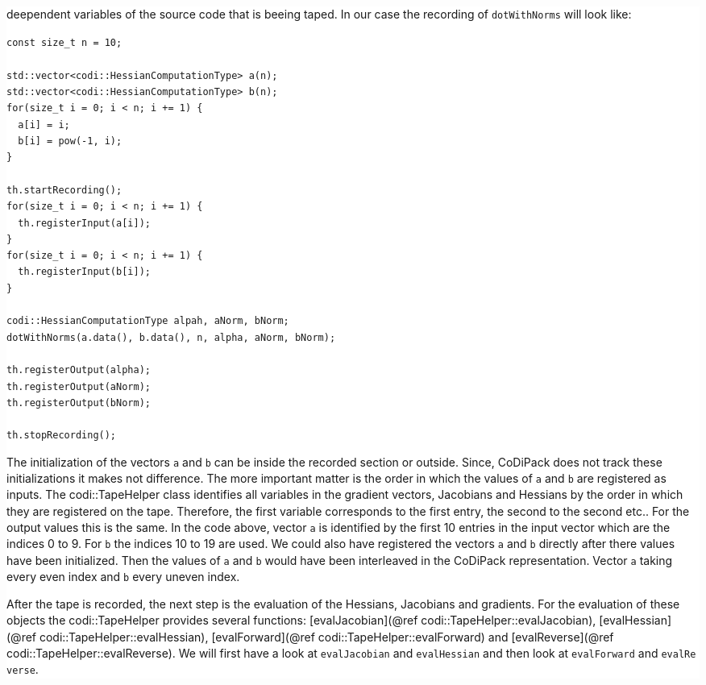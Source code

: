 deependent variables of the source code that is beeing taped. In our case the recording of `dotWithNorms` will look
like:
~~~~{.cpp}
const size_t n = 10;

std::vector<codi::HessianComputationType> a(n);
std::vector<codi::HessianComputationType> b(n);
for(size_t i = 0; i < n; i += 1) {
  a[i] = i;
  b[i] = pow(-1, i);
}

th.startRecording();
for(size_t i = 0; i < n; i += 1) {
  th.registerInput(a[i]);
}
for(size_t i = 0; i < n; i += 1) {
  th.registerInput(b[i]);
}

codi::HessianComputationType alpah, aNorm, bNorm;
dotWithNorms(a.data(), b.data(), n, alpha, aNorm, bNorm);

th.registerOutput(alpha);
th.registerOutput(aNorm);
th.registerOutput(bNorm);

th.stopRecording();
~~~~
The initialization of the vectors `a` and `b` can be inside the recorded section or outside. Since, CoDiPack does not
track these initializations it makes not difference. The more important matter is the order in which the values of `a`
and `b` are registered as inputs. The codi::TapeHelper class identifies all variables in the gradient vectors, Jacobians
and Hessians by the order in which they are registered on the tape. Therefore, the first variable corresponds to the
first entry, the second to the second etc.. For the output values this is the same. In the code above, vector `a` is
identified by the first 10 entries in the input vector which are the indices 0 to 9. For `b` the indices 10 to 19 are
used. We could also have registered the vectors `a` and `b` directly after there values have been initialized. Then the
values of `a` and `b` would have been interleaved in the CoDiPack representation. Vector `a` taking every even index and `b`
every uneven index.

After the tape is recorded, the next step is the evaluation of the Hessians, Jacobians and gradients. For the evaluation
of these objects the codi::TapeHelper provides several functions:
[evalJacobian](@ref codi::TapeHelper::evalJacobian),
[evalHessian](@ref codi::TapeHelper::evalHessian),
[evalForward](@ref codi::TapeHelper::evalForward) and
[evalReverse](@ref codi::TapeHelper::evalReverse).
We will first have a look at `evalJacobian` and `evalHessian` and then look at `evalForward` and `evalReverse`.
